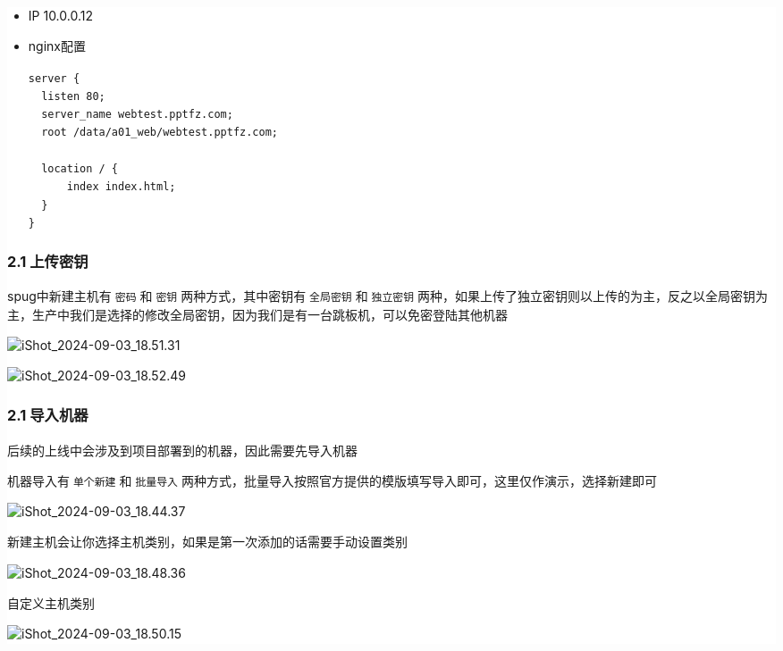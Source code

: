 - IP	10.0.0.12

- nginx配置

  ```nginx
  server {
  	listen 80;
  	server_name webtest.pptfz.com;
  	root /data/a01_web/webtest.pptfz.com;
  
  	location / {
  		index index.html;
  	}
  }
  ```

  

### 2.1 上传密钥

spug中新建主机有 `密码` 和 `密钥` 两种方式，其中密钥有 `全局密钥` 和 `独立密钥` 两种，如果上传了独立密钥则以上传的为主，反之以全局密钥为主，生产中我们是选择的修改全局密钥，因为我们是有一台跳板机，可以免密登陆其他机器

![iShot_2024-09-03_18.51.31](https://gitea.pptfz.cn/pptfz/picgo-images/raw/branch/master/img/iShot_2024-09-03_18.51.31.png)







![iShot_2024-09-03_18.52.49](https://gitea.pptfz.cn/pptfz/picgo-images/raw/branch/master/img/iShot_2024-09-03_18.52.49.png)





### 2.1 导入机器

后续的上线中会涉及到项目部署到的机器，因此需要先导入机器

机器导入有 `单个新建` 和 `批量导入` 两种方式，批量导入按照官方提供的模版填写导入即可，这里仅作演示，选择新建即可

![iShot_2024-09-03_18.44.37](https://gitea.pptfz.cn/pptfz/picgo-images/raw/branch/master/img/iShot_2024-09-03_18.44.37.png)







新建主机会让你选择主机类别，如果是第一次添加的话需要手动设置类别

![iShot_2024-09-03_18.48.36](https://gitea.pptfz.cn/pptfz/picgo-images/raw/branch/master/img/iShot_2024-09-03_18.48.36.png)







自定义主机类别

![iShot_2024-09-03_18.50.15](https://gitea.pptfz.cn/pptfz/picgo-images/raw/branch/master/img/iShot_2024-09-03_18.50.15.png)
